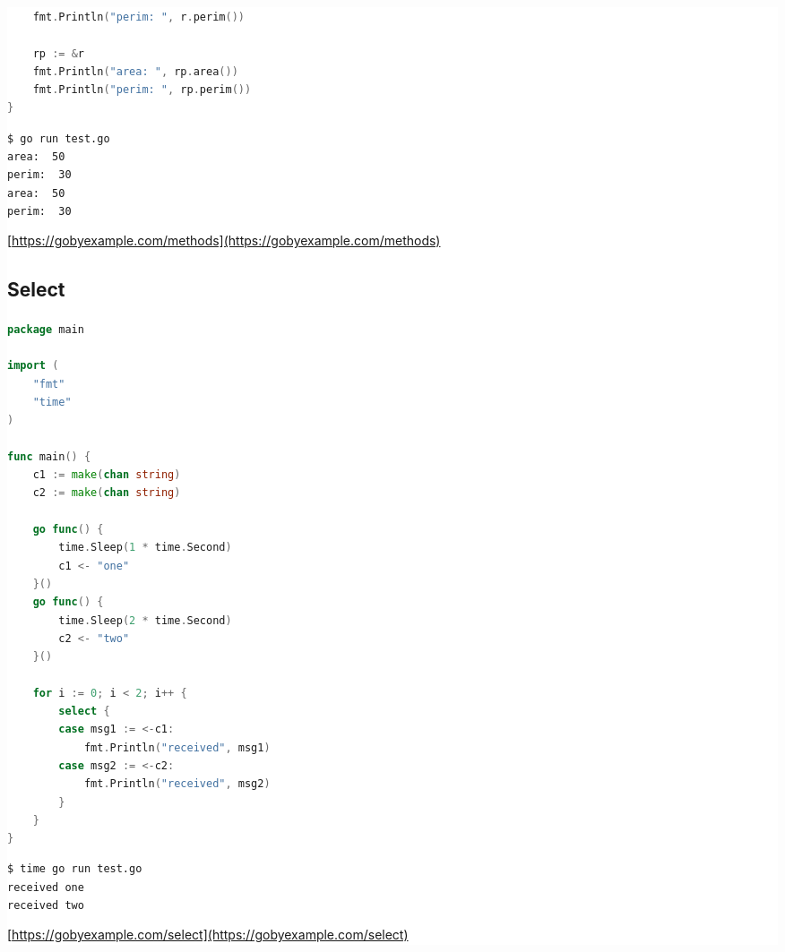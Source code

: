 ```go
    fmt.Println("perim: ", r.perim())

    rp := &r
    fmt.Println("area: ", rp.area())
    fmt.Println("perim: ", rp.perim())
}
```

```bash
$ go run test.go
area:  50
perim:  30
area:  50
perim:  30
```

[https://gobyexample.com/methods](https://gobyexample.com/methods)

## Select

```go
package main

import (
    "fmt"
    "time"
)

func main() {
    c1 := make(chan string)
    c2 := make(chan string)

    go func() {
        time.Sleep(1 * time.Second)
        c1 <- "one"
    }()
    go func() {
        time.Sleep(2 * time.Second)
        c2 <- "two"
    }()

    for i := 0; i < 2; i++ {
        select {
        case msg1 := <-c1:
            fmt.Println("received", msg1)
        case msg2 := <-c2:
            fmt.Println("received", msg2)
        }
    }
}
```

```bash
$ time go run test.go
received one
received two
```

[https://gobyexample.com/select](https://gobyexample.com/select)
